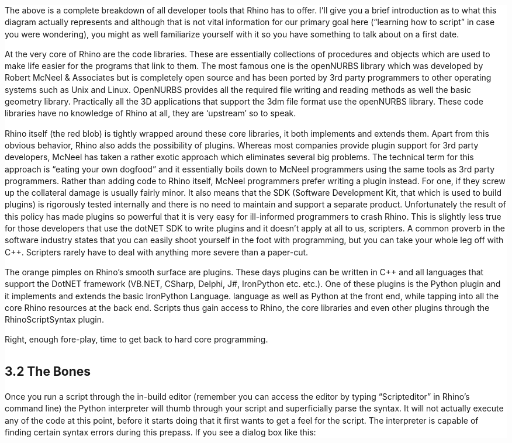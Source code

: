 The above is a complete breakdown of all developer tools that Rhino has to
offer. I’ll give you a brief introduction as to what this diagram actually
represents and although that is not vital information for our primary goal
here (“learning how to script” in case you were wondering), you might as well
familiarize yourself with it so you have something to talk about on a first
date.

At the very core of Rhino are the code libraries. These are essentially
collections of procedures and objects which are used to make life easier for
the programs that link to them. The most famous one is the openNURBS library
which was developed by Robert McNeel & Associates but is completely open
source and has been ported by 3rd party programmers to other operating systems
such as Unix and Linux. OpenNURBS provides all the required file writing and
reading methods as well the basic geometry library. Practically all the 3D
applications that support the 3dm file format use the openNURBS library. These
code libraries have no knowledge of Rhino at all, they are ‘upstream’ so to
speak.

Rhino itself (the red blob) is tightly wrapped around these core libraries, it
both implements and extends them. Apart from this obvious behavior, Rhino also
adds the possibility of plugins. Whereas most companies provide plugin support
for 3rd party developers, McNeel has taken a rather exotic approach which
eliminates several big problems. The technical term for this approach is
“eating your own dogfood” and it essentially boils down to McNeel programmers
using the same tools as 3rd party programmers. Rather than adding code to
Rhino itself, McNeel programmers prefer writing a plugin instead. For one, if
they screw up the collateral damage is usually fairly minor. It also means
that the SDK (Software Development Kit, that which is used to build plugins)
is rigorously tested internally and there is no need to maintain and support a
separate product. Unfortunately the result of this policy has made plugins so
powerful that it is very easy for ill-informed programmers to crash Rhino.
This is slightly less true for those developers that use the dotNET SDK to
write plugins and it doesn’t apply at all to us, scripters. A common proverb
in the software industry states that you can easily shoot yourself in the foot
with programming, but you can take your whole leg off with C++. Scripters
rarely have to deal with anything more severe than a paper-cut.

The orange pimples on Rhino’s smooth surface are plugins. These days plugins
can be written in C++ and all languages that support the DotNET framework
(VB.NET, CSharp, Delphi, J#, IronPython etc. etc.). One of these plugins is
the Python plugin and it implements and extends the basic IronPython Language.
language as well as Python at the front end, while tapping into all the core
Rhino resources at the back end. Scripts thus gain access to Rhino, the core
libraries and even other plugins through the RhinoScriptSyntax plugin.

Right, enough fore-play, time to get back to hard core programming.

## 3.2 The Bones

Once you run a script through the in-build editor (remember you can access the
editor by typing “Scripteditor” in Rhino’s command line) the Python
interpreter will thumb through your script and superficially parse the syntax.
It will not actually execute any of the code at this point, before it starts
doing that it first wants to get a feel for the script. The interpreter is
capable of finding certain syntax errors during this prepass. If you see a
dialog box like this:
